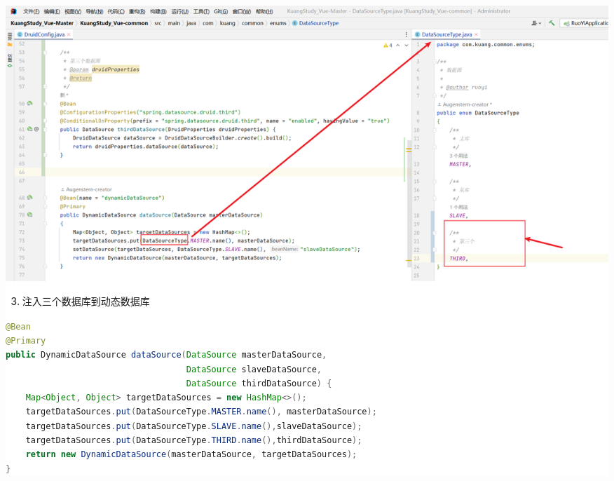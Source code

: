 ![](若依分离(三).assets/18.png)



3. 注入三个数据库到动态数据库

```java
@Bean
@Primary
public DynamicDataSource dataSource(DataSource masterDataSource,
                                    DataSource slaveDataSource,
                                    DataSource thirdDataSource) {
    Map<Object, Object> targetDataSources = new HashMap<>();
    targetDataSources.put(DataSourceType.MASTER.name(), masterDataSource);
    targetDataSources.put(DataSourceType.SLAVE.name(),slaveDataSource);
    targetDataSources.put(DataSourceType.THIRD.name(),thirdDataSource);
    return new DynamicDataSource(masterDataSource, targetDataSources);
}
```


